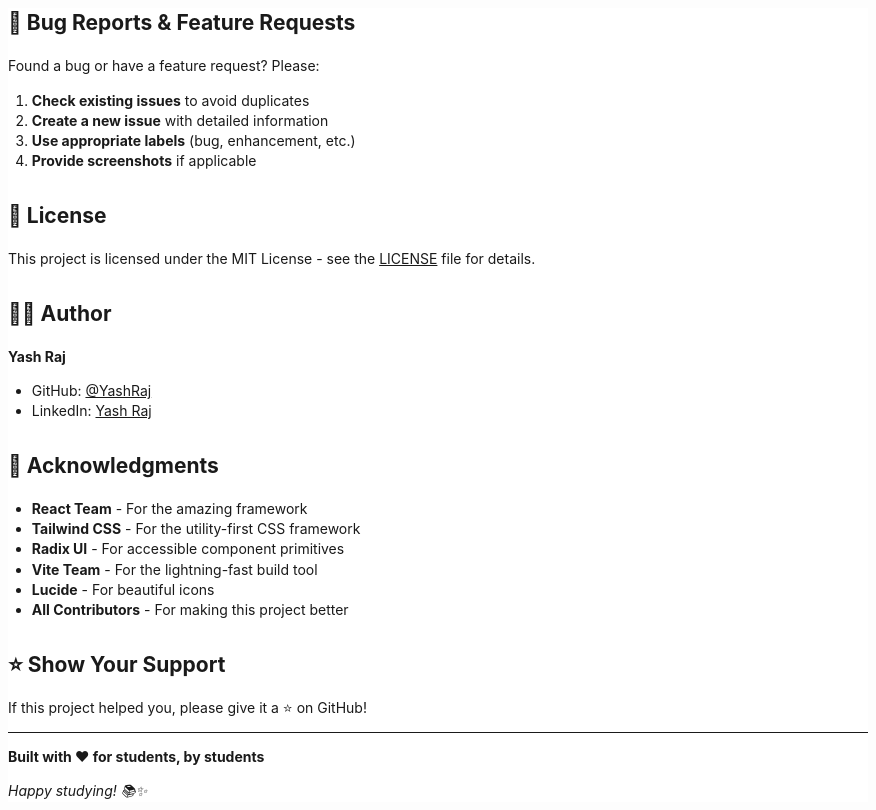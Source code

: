 ## 🐛 Bug Reports & Feature Requests

Found a bug or have a feature request? Please:

1. **Check existing issues** to avoid duplicates
2. **Create a new issue** with detailed information
3. **Use appropriate labels** (bug, enhancement, etc.)
4. **Provide screenshots** if applicable

## 📄 License

This project is licensed under the MIT License - see the [LICENSE](LICENSE) file for details.

## 👨‍💻 Author

**Yash Raj**
- GitHub: [@YashRaj](https://github.com/YashRaj)
- LinkedIn: [Yash Raj](https://linkedin.com/in/yashraj)

## 🙏 Acknowledgments

- **React Team** - For the amazing framework
- **Tailwind CSS** - For the utility-first CSS framework
- **Radix UI** - For accessible component primitives
- **Vite Team** - For the lightning-fast build tool
- **Lucide** - For beautiful icons
- **All Contributors** - For making this project better

## ⭐ Show Your Support

If this project helped you, please give it a ⭐ on GitHub!

---

**Built with ❤️ for students, by students**

*Happy studying! 📚✨*
